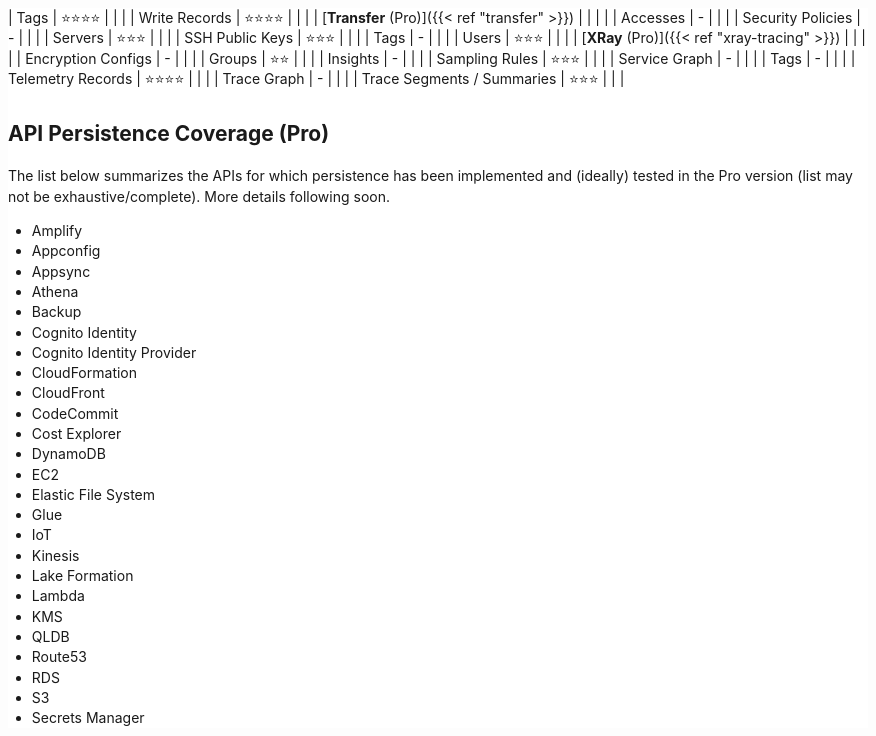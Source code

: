 | Tags                                                               | ⭐⭐⭐⭐       |                 |       |
| Write Records                                                      | ⭐⭐⭐⭐       |                 |       |
| [**Transfer** (Pro)]({{< ref "transfer" >}})                       |                |                 |       |
| Accesses                                                           | \-             |                 |       |
| Security Policies                                                  | \-             |                 |       |
| Servers                                                            | ⭐⭐⭐         |                 |       |
| SSH Public Keys                                                    | ⭐⭐⭐         |                 |       |
| Tags                                                               | \-             |                 |       |
| Users                                                              | ⭐⭐⭐         |                 |       |
| [**XRay** (Pro)]({{< ref "xray-tracing" >}})                       |                |                 |       |
| Encryption Configs                                                 | \-             |                 |       |
| Groups                                                             | ⭐⭐           |                 |       |
| Insights                                                           | \-             |                 |       |
| Sampling Rules                                                     | ⭐⭐⭐         |                 |       |
| Service Graph                                                      | \-             |                 |       |
| Tags                                                               | \-             |                 |       |
| Telemetry Records                                                  | ⭐⭐⭐⭐       |                 |       |
| Trace Graph                                                        | \-             |                 |       |
| Trace Segments / Summaries                                         | ⭐⭐⭐         |                 |       |

## API Persistence Coverage (Pro)

The list below summarizes the APIs for which persistence has been implemented and (ideally) tested in the Pro version (list may not be exhaustive/complete). More details following soon.

- Amplify
- Appconfig
- Appsync
- Athena
- Backup
- Cognito Identity
- Cognito Identity Provider
- CloudFormation
- CloudFront
- CodeCommit
- Cost Explorer
- DynamoDB
- EC2
- Elastic File System
- Glue
- IoT
- Kinesis
- Lake Formation
- Lambda
- KMS
- QLDB
- Route53
- RDS
- S3
- Secrets Manager